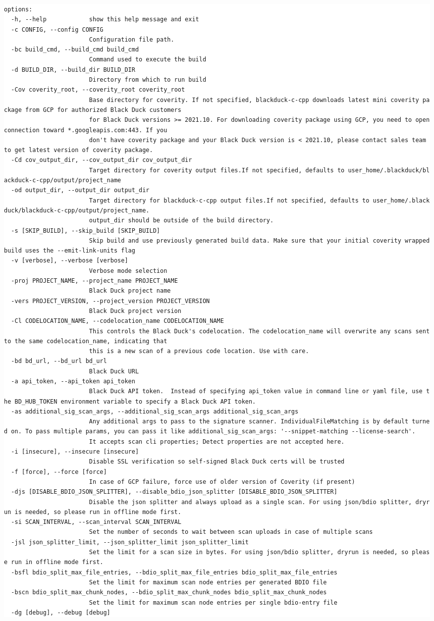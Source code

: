 ```
options:
  -h, --help            show this help message and exit
  -c CONFIG, --config CONFIG
                        Configuration file path.
  -bc build_cmd, --build_cmd build_cmd
                        Command used to execute the build
  -d BUILD_DIR, --build_dir BUILD_DIR
                        Directory from which to run build
  -Cov coverity_root, --coverity_root coverity_root
                        Base directory for coverity. If not specified, blackduck-c-cpp downloads latest mini coverity package from GCP for authorized Black Duck customers
                        for Black Duck versions >= 2021.10. For downloading coverity package using GCP, you need to open connection toward *.googleapis.com:443. If you
                        don't have coverity package and your Black Duck version is < 2021.10, please contact sales team to get latest version of coverity package.
  -Cd cov_output_dir, --cov_output_dir cov_output_dir
                        Target directory for coverity output files.If not specified, defaults to user_home/.blackduck/blackduck-c-cpp/output/project_name
  -od output_dir, --output_dir output_dir
                        Target directory for blackduck-c-cpp output files.If not specified, defaults to user_home/.blackduck/blackduck-c-cpp/output/project_name. 
                        output_dir should be outside of the build directory.
  -s [SKIP_BUILD], --skip_build [SKIP_BUILD]
                        Skip build and use previously generated build data. Make sure that your initial coverity wrapped build uses the --emit-link-units flag
  -v [verbose], --verbose [verbose]
                        Verbose mode selection
  -proj PROJECT_NAME, --project_name PROJECT_NAME
                        Black Duck project name
  -vers PROJECT_VERSION, --project_version PROJECT_VERSION
                        Black Duck project version
  -Cl CODELOCATION_NAME, --codelocation_name CODELOCATION_NAME
                        This controls the Black Duck's codelocation. The codelocation_name will overwrite any scans sent to the same codelocation_name, indicating that
                        this is a new scan of a previous code location. Use with care.
  -bd bd_url, --bd_url bd_url
                        Black Duck URL
  -a api_token, --api_token api_token
                        Black Duck API token.  Instead of specifying api_token value in command line or yaml file, use the BD_HUB_TOKEN environment variable to specify a Black Duck API token.
  -as additional_sig_scan_args, --additional_sig_scan_args additional_sig_scan_args
                        Any additional args to pass to the signature scanner. IndividualFileMatching is by default turned on. To pass multiple params, you can pass it like additional_sig_scan_args: '--snippet-matching --license-search'.
                        It accepts scan cli properties; Detect properties are not accepted here.
  -i [insecure], --insecure [insecure]
                        Disable SSL verification so self-signed Black Duck certs will be trusted
  -f [force], --force [force]
                        In case of GCP failure, force use of older version of Coverity (if present)
  -djs [DISABLE_BDIO_JSON_SPLITTER], --disable_bdio_json_splitter [DISABLE_BDIO_JSON_SPLITTER]
                        Disable the json splitter and always upload as a single scan. For using json/bdio splitter, dryrun is needed, so please run in offline mode first.
  -si SCAN_INTERVAL, --scan_interval SCAN_INTERVAL
                        Set the number of seconds to wait between scan uploads in case of multiple scans
  -jsl json_splitter_limit, --json_splitter_limit json_splitter_limit
                        Set the limit for a scan size in bytes. For using json/bdio splitter, dryrun is needed, so please run in offline mode first.
  -bsfl bdio_split_max_file_entries, --bdio_split_max_file_entries bdio_split_max_file_entries
                        Set the limit for maximum scan node entries per generated BDIO file
  -bscn bdio_split_max_chunk_nodes, --bdio_split_max_chunk_nodes bdio_split_max_chunk_nodes
                        Set the limit for maximum scan node entries per single bdio-entry file
  -dg [debug], --debug [debug]
```